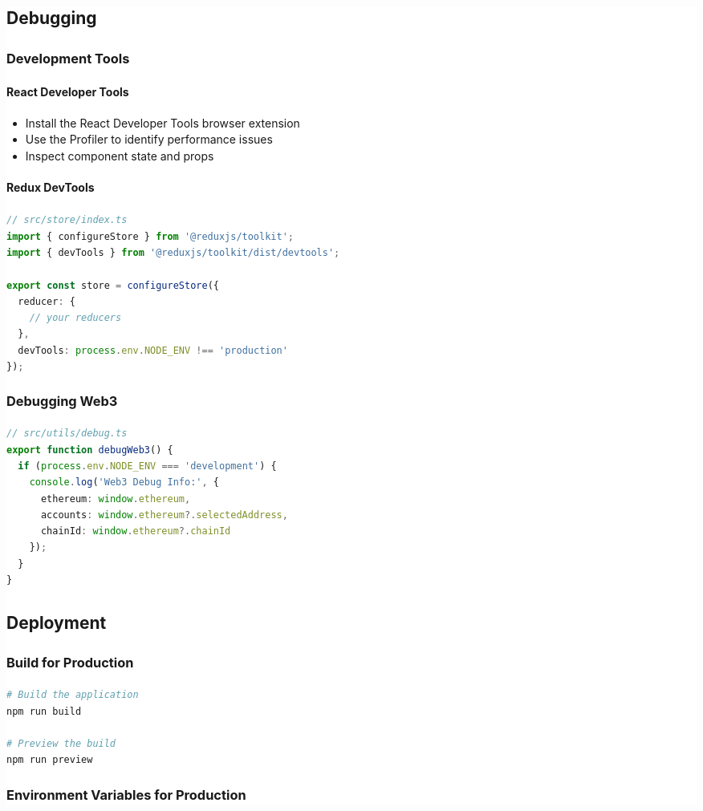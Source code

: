 ## Debugging

### Development Tools

#### React Developer Tools
- Install the React Developer Tools browser extension
- Use the Profiler to identify performance issues
- Inspect component state and props

#### Redux DevTools
```typescript
// src/store/index.ts
import { configureStore } from '@reduxjs/toolkit';
import { devTools } from '@reduxjs/toolkit/dist/devtools';

export const store = configureStore({
  reducer: {
    // your reducers
  },
  devTools: process.env.NODE_ENV !== 'production'
});
```

### Debugging Web3

```typescript
// src/utils/debug.ts
export function debugWeb3() {
  if (process.env.NODE_ENV === 'development') {
    console.log('Web3 Debug Info:', {
      ethereum: window.ethereum,
      accounts: window.ethereum?.selectedAddress,
      chainId: window.ethereum?.chainId
    });
  }
}
```

## Deployment

### Build for Production

```bash
# Build the application
npm run build

# Preview the build
npm run preview
```

### Environment Variables for Production
